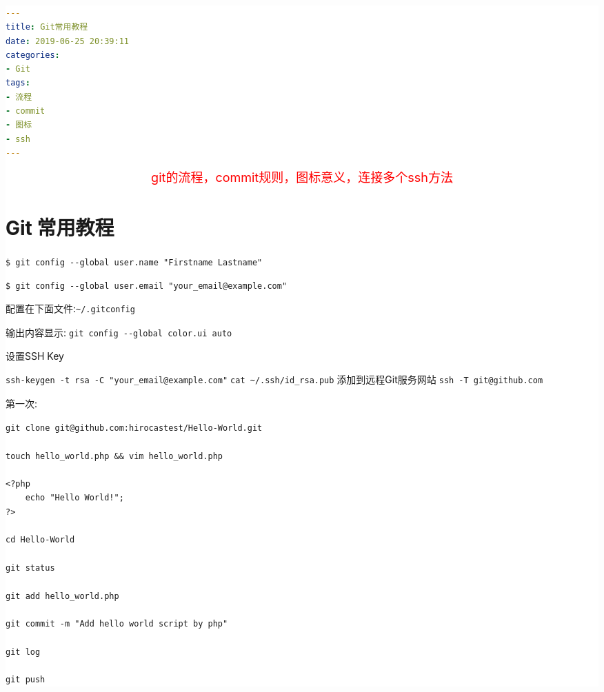 ```yaml
---
title: Git常用教程
date: 2019-06-25 20:39:11
categories:
- Git
tags:
- 流程
- commit
- 图标
- ssh
---
```


<center><font size=4 color="red">git的流程，commit规则，图标意义，连接多个ssh方法</font></center>



# Git 常用教程

`$ git config --global user.name "Firstname Lastname"`

`$ git config --global user.email "your_email@example.com"`

配置在下面文件:`~/.gitconfig`

输出内容显示:
`git config --global color.ui auto`

设置SSH Key

`ssh-keygen -t rsa -C "your_email@example.com"`
`cat ~/.ssh/id_rsa.pub`
添加到远程Git服务网站
`ssh -T git@github.com`

第一次:

```shell
git clone git@github.com:hirocastest/Hello-World.git

touch hello_world.php && vim hello_world.php

<?php
    echo "Hello World!";
?>

cd Hello-World

git status

git add hello_world.php

git commit -m "Add hello world script by php"

git log

git push
```
